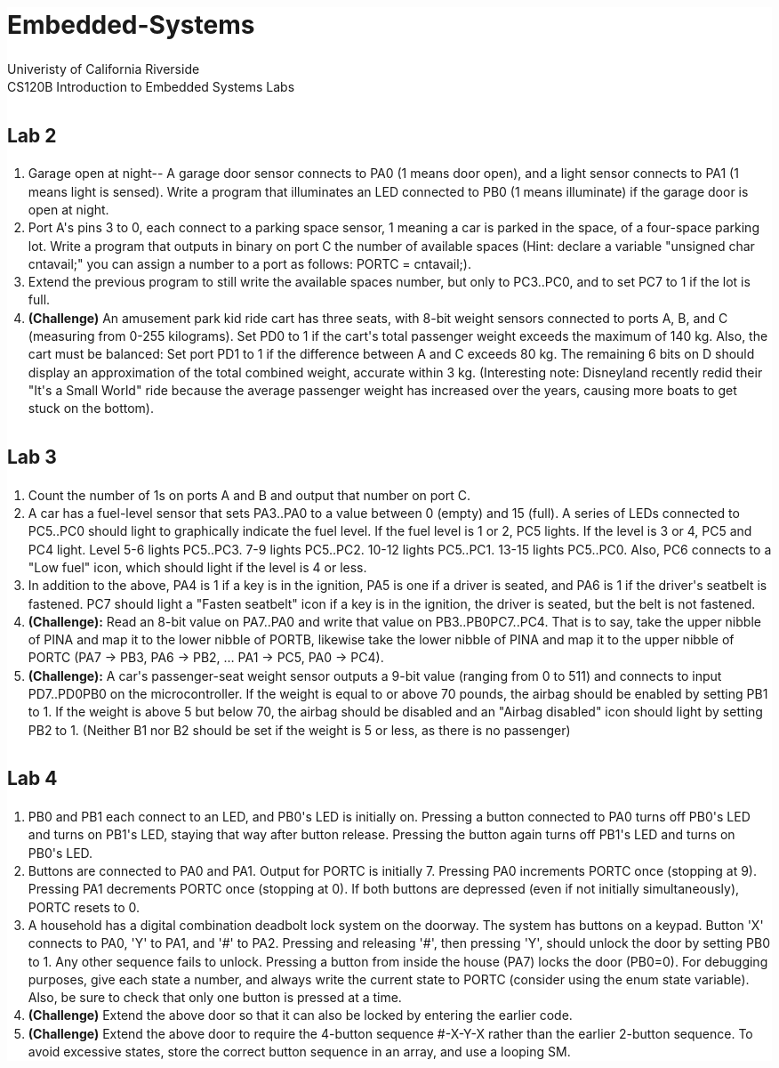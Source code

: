 # Embedded-Systems
Univeristy of California Riverside <br>
CS120B Introduction to Embedded Systems Labs
## Lab 2
1)	Garage open at night-- A garage door sensor connects to PA0 (1 means door open), and a light sensor connects to PA1 (1 means light is sensed). Write a program that illuminates an LED connected to PB0 (1 means illuminate) if the garage door is open at night.
2)	Port A's pins 3 to 0, each connect to a parking space sensor, 1 meaning a car is parked in the space, of a four-space parking lot. Write a program that outputs in binary on port C the number of available spaces (Hint: declare a variable "unsigned char cntavail;" you can assign a number to a port as follows: 
PORTC = cntavail;).
3)	Extend the previous program to still write the available spaces number, but only to PC3..PC0, and to set PC7 to 1 if the lot is full.
4)	**(Challenge)** An amusement park kid ride cart has three seats, with 8-bit weight sensors connected to ports A, B, and C (measuring from 0-255 kilograms). Set PD0 to 1 if the cart's total passenger weight exceeds the maximum of 140 kg. Also, the cart must be balanced: Set port PD1 to 1 if the difference between A and C exceeds 80 kg.  The remaining 6 bits on D should display an approximation of the total combined weight, accurate within 3 kg.  (Interesting note: Disneyland recently redid their "It's a Small World" ride because the average passenger weight has increased over the years, causing more boats to get stuck on the bottom).

## Lab 3
1)	Count the number of 1s on ports A and B and output that number on port C.
2)	A car has a fuel-level sensor that sets PA3..PA0 to a value between 0 (empty) and 15 (full). A series of LEDs connected to PC5..PC0 should light to graphically indicate the fuel level. If the fuel level is 1 or 2, PC5 lights. If the level is 3 or 4, PC5 and PC4 light. Level 5-6 lights PC5..PC3. 7-9 lights PC5..PC2. 10-12 lights PC5..PC1. 13-15 lights PC5..PC0. Also, PC6 connects to a "Low fuel" icon, which should light if the level is 4 or less.
3)	In addition to the above, PA4 is 1 if a key is in the ignition, PA5 is one if a driver is seated, and PA6 is 1 if the driver's seatbelt is fastened. PC7 should light a "Fasten seatbelt" icon if a key is in the ignition, the driver is seated, but the belt is not fastened.
4)	**(Challenge):** Read an 8-bit value on PA7..PA0 and write that value on PB3..PB0PC7..PC4. That is to say,  take the upper nibble of PINA and map it to the lower nibble of PORTB, likewise take the lower nibble of PINA and map it to the upper nibble of PORTC (PA7 -> PB3, PA6 -> PB2, … PA1 -> PC5, PA0 -> PC4).
5)	**(Challenge):** A car's passenger-seat weight sensor outputs a 9-bit value (ranging from 0 to 511) and connects to input PD7..PD0PB0 on the microcontroller. If the weight is equal to or above 70 pounds, the airbag should be enabled by setting PB1 to 1. If the weight is above 5 but below 70, the airbag should be disabled and an "Airbag disabled" icon should light by setting PB2 to 1. (Neither B1 nor B2 should be set if the weight is 5 or less, as there is no passenger)

## Lab 4
1)	PB0 and PB1 each connect to an LED, and PB0's LED is initially on. Pressing a button connected to PA0 turns off PB0's LED and turns on PB1's LED, staying that way after button release. Pressing the button again turns off PB1's LED and turns on PB0's LED.
2)	Buttons are connected to PA0 and PA1. Output for PORTC is initially 7. Pressing PA0 increments PORTC once (stopping at 9). Pressing PA1 decrements PORTC once (stopping at 0). If both buttons are depressed (even if not initially simultaneously), PORTC resets to 0.
3)	A household has a digital combination deadbolt lock system on the doorway. The system has buttons on a keypad. Button 'X' connects to PA0, 'Y' to PA1, and '#' to PA2. Pressing and releasing '#', then pressing 'Y', should unlock the door by setting PB0 to 1. Any other sequence fails to unlock. Pressing a button from inside the house (PA7) locks the door (PB0=0). For debugging purposes, give each state a number, and always write the current state to PORTC (consider using the enum state variable). Also, be sure to check that only one button is pressed at a time.
4)	**(Challenge)** Extend the above door so that it can also be locked by entering the earlier code.
5)	**(Challenge)** Extend the above door to require the 4-button sequence #-X-Y-X rather than the earlier 2-button sequence. To avoid excessive states, store the correct button sequence in an array, and use a looping SM.